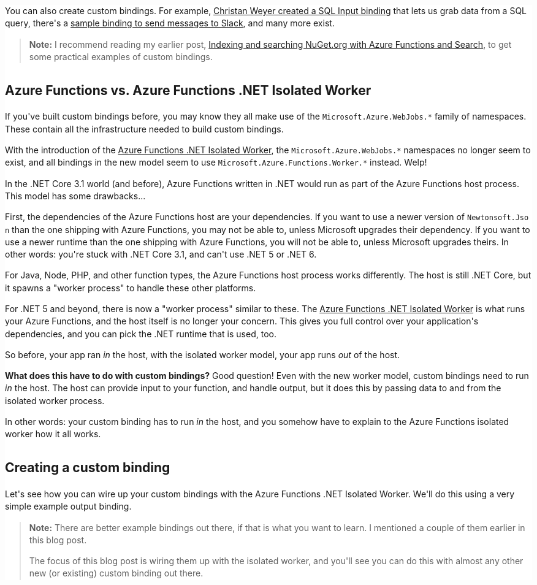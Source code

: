 You can also create custom bindings. For example, [Christan Weyer created a SQL Input binding](https://github.com/thinktecture/azure-functions-extensibility) that lets us grab data from a SQL query, there's a [sample binding to send messages to Slack](https://github.com/lindydonna/SlackOutputBinding), and many more exist.

> **Note:** I recommend reading my earlier post, [Indexing and searching NuGet.org with Azure Functions and Search](/post/2019/07/30/indexing-searching-nuget-with-azure-functions-and-search.html), to get some practical examples of custom bindings.

## Azure Functions vs. Azure Functions .NET Isolated Worker

If you've built custom bindings before, you may know they all make use of the `Microsoft.Azure.WebJobs.*` family of namespaces. These contain all the infrastructure needed to build custom bindings.

With the introduction of the [Azure Functions .NET Isolated Worker](https://github.com/Azure/azure-functions-dotnet-worker), the `Microsoft.Azure.WebJobs.*` namespaces no longer seem to exist, and all bindings in the new model seem to use `Microsoft.Azure.Functions.Worker.*` instead. Welp!

In the .NET Core 3.1 world (and before), Azure Functions written in .NET would run as part of the Azure Functions host process. This model has some drawbacks...

First, the dependencies of the Azure Functions host are your dependencies. If you want to use a newer version of `Newtonsoft.Json` than the one shipping with Azure Functions, you may not be able to, unless Microsoft upgrades their dependency. If you want to use a newer runtime than the one shipping with Azure Functions, you will not be able to, unless Microsoft upgrades theirs. In other words: you're stuck with .NET Core 3.1, and can't use .NET 5 or .NET 6.

For Java, Node, PHP, and other function types, the Azure Functions host process works differently. The host is still .NET Core, but it spawns a "worker process" to handle these other platforms.

For .NET 5 and beyond, there is now a "worker process" similar to these. The [Azure Functions .NET Isolated Worker](https://github.com/Azure/azure-functions-dotnet-worker) is what runs your Azure Functions, and the host itself is no longer your concern. This gives you full control over your application's dependencies, and you can pick the .NET runtime that is used, too.

So before, your app ran *in* the host, with the isolated worker model, your app runs *out* of the host.

**What does this have to do with custom bindings?** Good question! Even with the new worker model, custom bindings need to run *in* the host. The host can provide input to your function, and handle output, but it does this by passing data to and from the isolated worker process.

In other words: your custom binding has to run *in* the host, and you somehow have to explain to the Azure Functions isolated worker how it all works.

## Creating a custom binding

Let's see how you can wire up your custom bindings with the Azure Functions .NET Isolated Worker. We'll do this using a very simple example output binding.

> **Note:** There are better example bindings out there, if that is what you want to learn. I mentioned a couple of them earlier in this blog post.
>
> The focus of this blog post is wiring them up with the isolated worker, and you'll see you can do this with almost any other new (or existing) custom binding out there.

